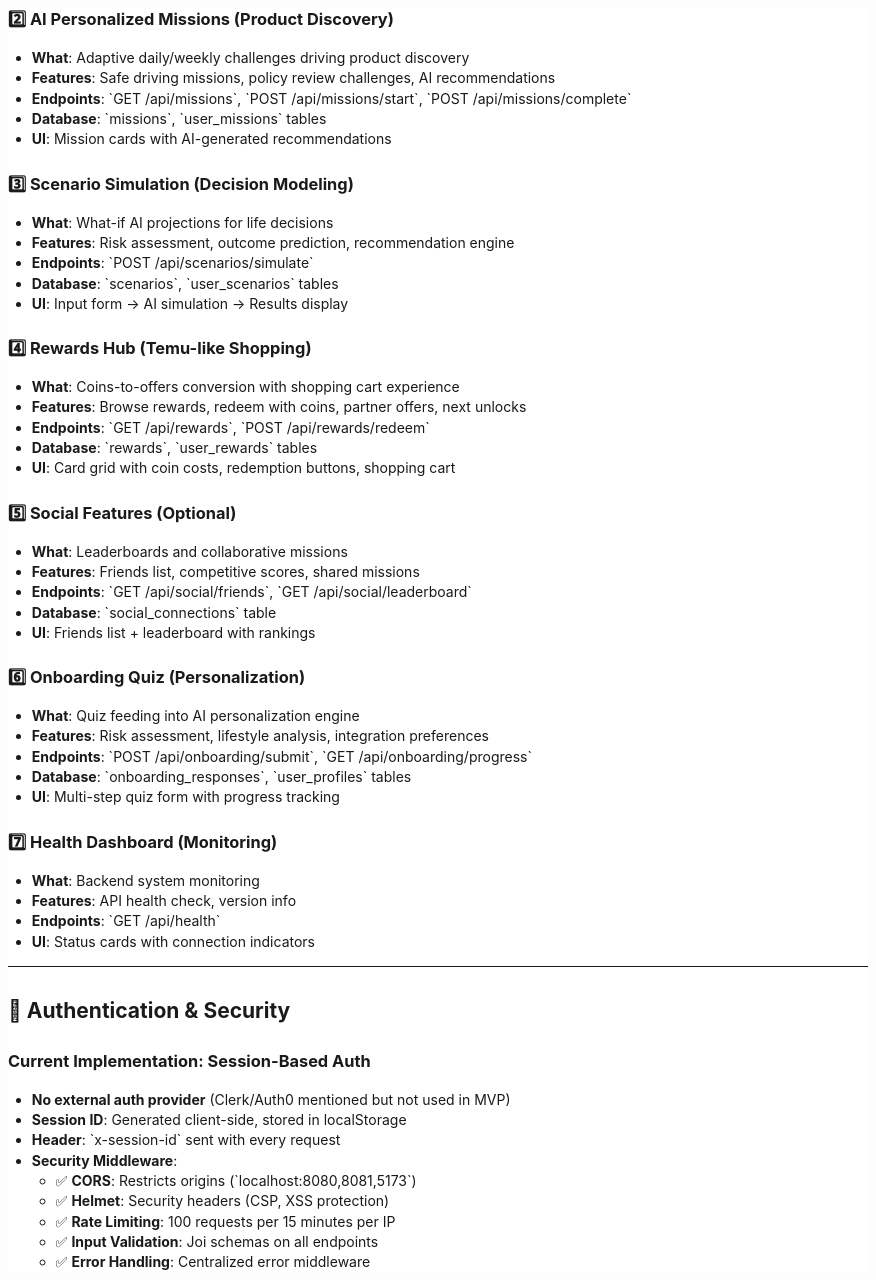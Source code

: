 ### 2️⃣ **AI Personalized Missions** (Product Discovery)
- **What**: Adaptive daily/weekly challenges driving product discovery
- **Features**: Safe driving missions, policy review challenges, AI recommendations
- **Endpoints**: \`GET /api/missions\`, \`POST /api/missions/start\`, \`POST /api/missions/complete\`
- **Database**: \`missions\`, \`user_missions\` tables
- **UI**: Mission cards with AI-generated recommendations

### 3️⃣ **Scenario Simulation** (Decision Modeling)
- **What**: What-if AI projections for life decisions
- **Features**: Risk assessment, outcome prediction, recommendation engine
- **Endpoints**: \`POST /api/scenarios/simulate\`
- **Database**: \`scenarios\`, \`user_scenarios\` tables
- **UI**: Input form → AI simulation → Results display

### 4️⃣ **Rewards Hub** (Temu-like Shopping)
- **What**: Coins-to-offers conversion with shopping cart experience
- **Features**: Browse rewards, redeem with coins, partner offers, next unlocks
- **Endpoints**: \`GET /api/rewards\`, \`POST /api/rewards/redeem\`
- **Database**: \`rewards\`, \`user_rewards\` tables
- **UI**: Card grid with coin costs, redemption buttons, shopping cart

### 5️⃣ **Social Features** (Optional)
- **What**: Leaderboards and collaborative missions
- **Features**: Friends list, competitive scores, shared missions
- **Endpoints**: \`GET /api/social/friends\`, \`GET /api/social/leaderboard\`
- **Database**: \`social_connections\` table
- **UI**: Friends list + leaderboard with rankings

### 6️⃣ **Onboarding Quiz** (Personalization)
- **What**: Quiz feeding into AI personalization engine
- **Features**: Risk assessment, lifestyle analysis, integration preferences
- **Endpoints**: \`POST /api/onboarding/submit\`, \`GET /api/onboarding/progress\`
- **Database**: \`onboarding_responses\`, \`user_profiles\` tables
- **UI**: Multi-step quiz form with progress tracking

### 7️⃣ **Health Dashboard** (Monitoring)
- **What**: Backend system monitoring
- **Features**: API health check, version info
- **Endpoints**: \`GET /api/health\`
- **UI**: Status cards with connection indicators

---

## 🔐 Authentication & Security

### **Current Implementation**: Session-Based Auth
- **No external auth provider** (Clerk/Auth0 mentioned but not used in MVP)
- **Session ID**: Generated client-side, stored in localStorage
- **Header**: \`x-session-id\` sent with every request
- **Security Middleware**:
  - ✅ **CORS**: Restricts origins (\`localhost:8080,8081,5173\`)
  - ✅ **Helmet**: Security headers (CSP, XSS protection)
  - ✅ **Rate Limiting**: 100 requests per 15 minutes per IP
  - ✅ **Input Validation**: Joi schemas on all endpoints
  - ✅ **Error Handling**: Centralized error middleware
